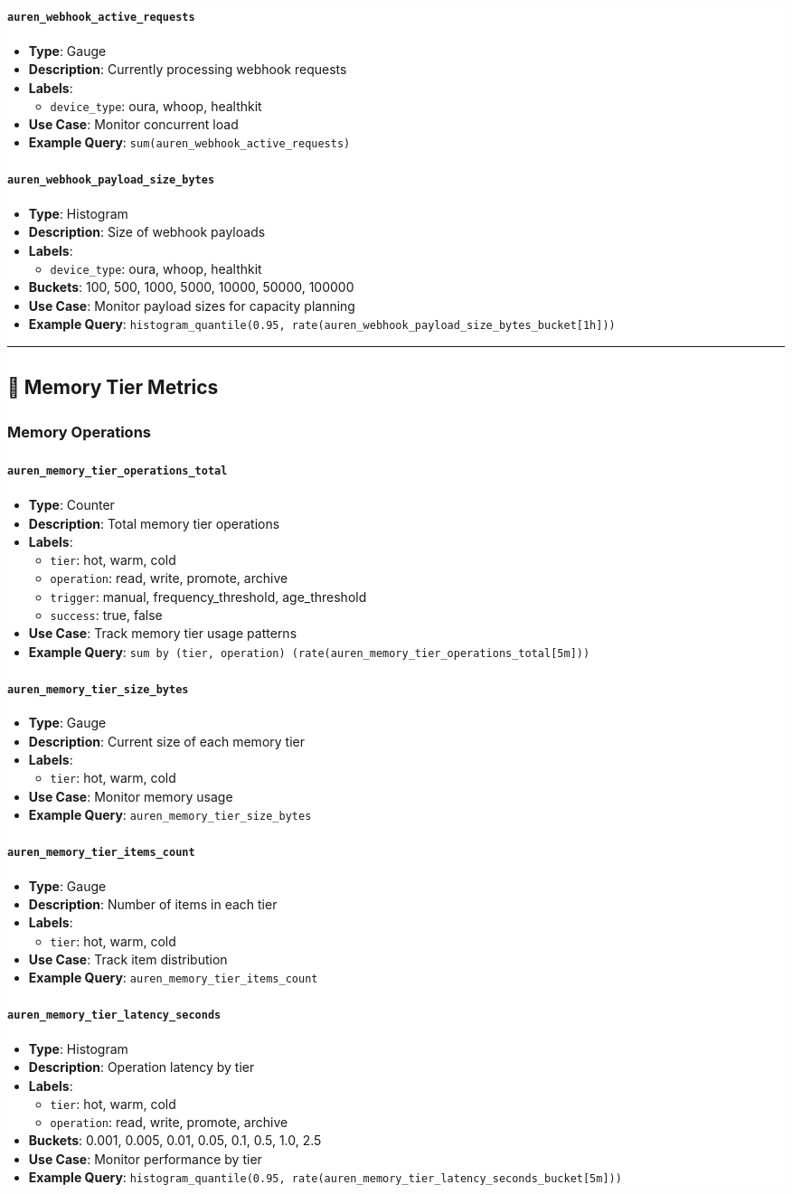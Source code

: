 #### `auren_webhook_active_requests`
- **Type**: Gauge
- **Description**: Currently processing webhook requests
- **Labels**: 
  - `device_type`: oura, whoop, healthkit
- **Use Case**: Monitor concurrent load
- **Example Query**: `sum(auren_webhook_active_requests)`

#### `auren_webhook_payload_size_bytes`
- **Type**: Histogram
- **Description**: Size of webhook payloads
- **Labels**: 
  - `device_type`: oura, whoop, healthkit
- **Buckets**: 100, 500, 1000, 5000, 10000, 50000, 100000
- **Use Case**: Monitor payload sizes for capacity planning
- **Example Query**: `histogram_quantile(0.95, rate(auren_webhook_payload_size_bytes_bucket[1h]))`

---

## 🧠 Memory Tier Metrics

### Memory Operations

#### `auren_memory_tier_operations_total`
- **Type**: Counter
- **Description**: Total memory tier operations
- **Labels**: 
  - `tier`: hot, warm, cold
  - `operation`: read, write, promote, archive
  - `trigger`: manual, frequency_threshold, age_threshold
  - `success`: true, false
- **Use Case**: Track memory tier usage patterns
- **Example Query**: `sum by (tier, operation) (rate(auren_memory_tier_operations_total[5m]))`

#### `auren_memory_tier_size_bytes`
- **Type**: Gauge
- **Description**: Current size of each memory tier
- **Labels**: 
  - `tier`: hot, warm, cold
- **Use Case**: Monitor memory usage
- **Example Query**: `auren_memory_tier_size_bytes`

#### `auren_memory_tier_items_count`
- **Type**: Gauge
- **Description**: Number of items in each tier
- **Labels**: 
  - `tier`: hot, warm, cold
- **Use Case**: Track item distribution
- **Example Query**: `auren_memory_tier_items_count`

#### `auren_memory_tier_latency_seconds`
- **Type**: Histogram
- **Description**: Operation latency by tier
- **Labels**: 
  - `tier`: hot, warm, cold
  - `operation`: read, write, promote, archive
- **Buckets**: 0.001, 0.005, 0.01, 0.05, 0.1, 0.5, 1.0, 2.5
- **Use Case**: Monitor performance by tier
- **Example Query**: `histogram_quantile(0.95, rate(auren_memory_tier_latency_seconds_bucket[5m]))`
